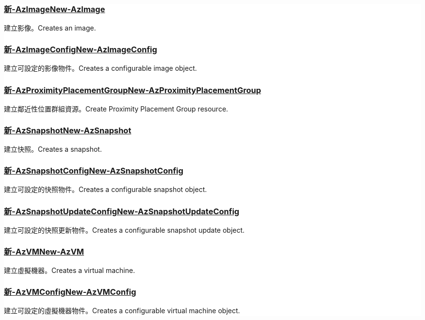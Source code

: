 ### [<span data-ttu-id="ebf81-269">新-AzImage</span><span class="sxs-lookup"><span data-stu-id="ebf81-269">New-AzImage</span></span>](New-AzImage.md)
<span data-ttu-id="ebf81-270">建立影像。</span><span class="sxs-lookup"><span data-stu-id="ebf81-270">Creates an image.</span></span>

### [<span data-ttu-id="ebf81-271">新-AzImageConfig</span><span class="sxs-lookup"><span data-stu-id="ebf81-271">New-AzImageConfig</span></span>](New-AzImageConfig.md)
<span data-ttu-id="ebf81-272">建立可設定的影像物件。</span><span class="sxs-lookup"><span data-stu-id="ebf81-272">Creates a configurable image object.</span></span>

### [<span data-ttu-id="ebf81-273">新-AzProximityPlacementGroup</span><span class="sxs-lookup"><span data-stu-id="ebf81-273">New-AzProximityPlacementGroup</span></span>](New-AzProximityPlacementGroup.md)
<span data-ttu-id="ebf81-274">建立鄰近性位置群組資源。</span><span class="sxs-lookup"><span data-stu-id="ebf81-274">Create Proximity Placement Group resource.</span></span>

### [<span data-ttu-id="ebf81-275">新-AzSnapshot</span><span class="sxs-lookup"><span data-stu-id="ebf81-275">New-AzSnapshot</span></span>](New-AzSnapshot.md)
<span data-ttu-id="ebf81-276">建立快照。</span><span class="sxs-lookup"><span data-stu-id="ebf81-276">Creates a snapshot.</span></span>

### [<span data-ttu-id="ebf81-277">新-AzSnapshotConfig</span><span class="sxs-lookup"><span data-stu-id="ebf81-277">New-AzSnapshotConfig</span></span>](New-AzSnapshotConfig.md)
<span data-ttu-id="ebf81-278">建立可設定的快照物件。</span><span class="sxs-lookup"><span data-stu-id="ebf81-278">Creates a configurable snapshot object.</span></span>

### [<span data-ttu-id="ebf81-279">新-AzSnapshotUpdateConfig</span><span class="sxs-lookup"><span data-stu-id="ebf81-279">New-AzSnapshotUpdateConfig</span></span>](New-AzSnapshotUpdateConfig.md)
<span data-ttu-id="ebf81-280">建立可設定的快照更新物件。</span><span class="sxs-lookup"><span data-stu-id="ebf81-280">Creates a configurable snapshot update object.</span></span>

### [<span data-ttu-id="ebf81-281">新-AzVM</span><span class="sxs-lookup"><span data-stu-id="ebf81-281">New-AzVM</span></span>](New-AzVM.md)
<span data-ttu-id="ebf81-282">建立虛擬機器。</span><span class="sxs-lookup"><span data-stu-id="ebf81-282">Creates a virtual machine.</span></span>

### [<span data-ttu-id="ebf81-283">新-AzVMConfig</span><span class="sxs-lookup"><span data-stu-id="ebf81-283">New-AzVMConfig</span></span>](New-AzVMConfig.md)
<span data-ttu-id="ebf81-284">建立可設定的虛擬機器物件。</span><span class="sxs-lookup"><span data-stu-id="ebf81-284">Creates a configurable virtual machine object.</span></span>
